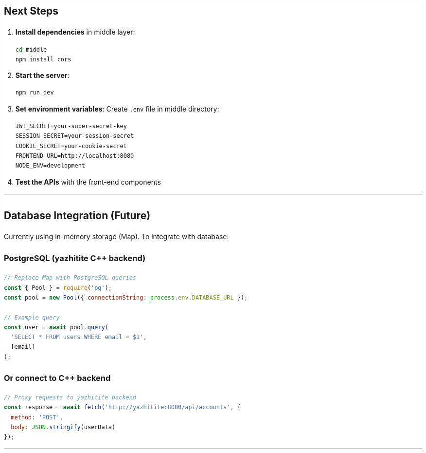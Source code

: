
## Next Steps

1. **Install dependencies** in middle layer:
   ```bash
   cd middle
   npm install cors
   ```

2. **Start the server**:
   ```bash
   npm run dev
   ```

3. **Set environment variables**:
   Create `.env` file in middle directory:
   ```
   JWT_SECRET=your-super-secret-key
   SESSION_SECRET=your-session-secret
   COOKIE_SECRET=your-cookie-secret
   FRONTEND_URL=http://localhost:8080
   NODE_ENV=development
   ```

4. **Test the APIs** with the front-end components

---

## Database Integration (Future)

Currently using in-memory storage (Map). To integrate with database:

### PostgreSQL (yazhitite C++ backend)
```javascript
// Replace Map with PostgreSQL queries
const { Pool } = require('pg');
const pool = new Pool({ connectionString: process.env.DATABASE_URL });

// Example query
const user = await pool.query(
  'SELECT * FROM users WHERE email = $1',
  [email]
);
```

### Or connect to C++ backend
```javascript
// Proxy requests to yazhitite backend
const response = await fetch('http://yazhitite:8080/api/accounts', {
  method: 'POST',
  body: JSON.stringify(userData)
});
```

---